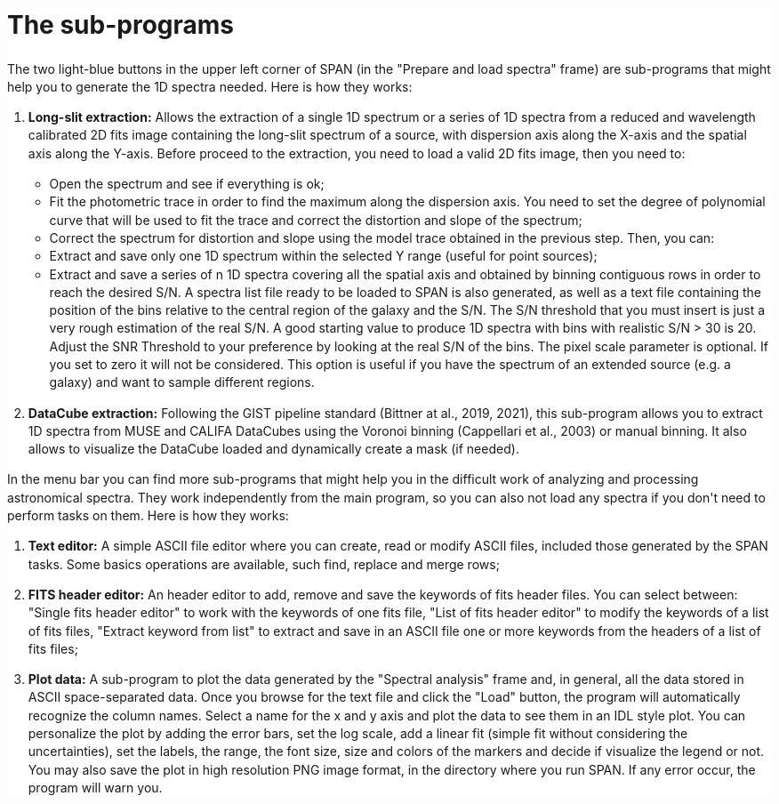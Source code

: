 # The sub-programs

The two light-blue buttons in the upper left corner of SPAN (in the "Prepare and load spectra" frame) are sub-programs that might help you to generate the 1D spectra needed. Here is how they works:

1. **Long-slit extraction:** Allows the extraction of a single 1D spectrum or a series of 1D spectra from a reduced and wavelength calibrated 2D fits image containing the long-slit spectrum of a source, with dispersion axis along the X-axis and the spatial axis along the Y-axis.
   Before proceed to the extraction, you need to load a valid 2D fits image, then you need to:
   
   - Open the spectrum and see if everything is ok;
   - Fit the photometric trace in order to find the maximum along the dispersion axis. You need to set the degree of polynomial curve that will be used to fit the trace and correct the distortion and slope of the spectrum;
   - Correct the spectrum for distortion and slope using the model trace obtained in the previous step. Then, you can:
   - Extract and save only one 1D spectrum within the selected Y range (useful for point sources);
   - Extract and save a series of n 1D spectra covering all the spatial axis and obtained by binning contiguous rows in order to reach the desired S/N. A spectra list file ready to be loaded to SPAN is also generated, as well as a text file containing the position of the bins relative to the central region of the galaxy and the S/N. 
     The S/N threshold that you must insert is just a very rough estimation of the real S/N. A good starting value to produce 1D spectra with bins with realistic S/N > 30 is 20. Adjust the SNR Threshold to your preference by looking at the real S/N of the bins.
     The pixel scale parameter is optional. If you set to zero it will not be considered. This option is useful if you have the spectrum of an extended source (e.g. a galaxy) and want to sample different regions.

2. **DataCube extraction:** Following the GIST pipeline standard (Bittner at al., 2019, 2021), this sub-program allows you to extract 1D spectra from MUSE and CALIFA DataCubes using the Voronoi binning (Cappellari et al., 2003) or manual binning. It also allows to visualize the DataCube loaded and dynamically create a mask (if needed).

In the menu bar you can find more sub-programs that might help you in the difficult work of analyzing and processing astronomical spectra. They work independently from the main program, so you can also not load any spectra if you don't need to perform tasks on them. Here is how they works:

1. **Text editor:** A simple ASCII file editor where you can create, read or modify ASCII files, included those generated by the SPAN tasks. Some basics operations are available, such find, replace and merge rows;

2. **FITS header editor:** An header editor to add, remove and save the keywords of fits header files. You can select between: "Single fits header editor" to work with the keywords of one fits file, "List of fits header editor" to modify the keywords of a list of fits files, "Extract keyword from list" to extract and save in an ASCII file one or more keywords from the headers of a list of fits files;

3. **Plot data:** A sub-program to plot the data generated by the "Spectral analysis" frame and, in general, all the data stored in ASCII space-separated data. Once you browse for the text file and click the "Load" button, the program will automatically recognize the column names. Select a name for the x and y axis and plot the data to see them in an IDL style plot.
   You can personalize the plot by adding the error bars, set the log scale, add a linear fit (simple fit without considering the uncertainties), set the labels, the range, the font size, size and colors of the markers and decide if visualize the legend or not. You may also save the plot in high resolution PNG image format, in the directory where you run SPAN.
   If any error occur, the program will warn you.

